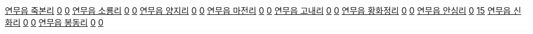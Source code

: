 
  <tr class="item">
    <td><a href="4423025325.html">연무읍 죽본리</a></td>
    <td><a href="4423025325.html">0</a></td>
    <td><a href="4423025325.html">0</a></td>
  </tr>
    

  <tr class="item">
    <td><a href="4423025326.html">연무읍 소룡리</a></td>
    <td><a href="4423025326.html">0</a></td>
    <td><a href="4423025326.html">0</a></td>
  </tr>
    

  <tr class="item">
    <td><a href="4423025327.html">연무읍 양지리</a></td>
    <td><a href="4423025327.html">0</a></td>
    <td><a href="4423025327.html">0</a></td>
  </tr>
    

  <tr class="item">
    <td><a href="4423025328.html">연무읍 마전리</a></td>
    <td><a href="4423025328.html">0</a></td>
    <td><a href="4423025328.html">0</a></td>
  </tr>
    

  <tr class="item">
    <td><a href="4423025329.html">연무읍 고내리</a></td>
    <td><a href="4423025329.html">0</a></td>
    <td><a href="4423025329.html">0</a></td>
  </tr>
    

  <tr class="item">
    <td><a href="4423025330.html">연무읍 황화정리</a></td>
    <td><a href="4423025330.html">0</a></td>
    <td><a href="4423025330.html">0</a></td>
  </tr>
    

  <tr class="item">
    <td><a href="4423025331.html">연무읍 안심리</a></td>
    <td><a href="4423025331.html">0</a></td>
    <td><a href="4423025331.html">15</a></td>
  </tr>
    

  <tr class="item">
    <td><a href="4423025332.html">연무읍 신화리</a></td>
    <td><a href="4423025332.html">0</a></td>
    <td><a href="4423025332.html">0</a></td>
  </tr>
    

  <tr class="item">
    <td><a href="4423025333.html">연무읍 봉동리</a></td>
    <td><a href="4423025333.html">0</a></td>
    <td><a href="4423025333.html">0</a></td>
  </tr>
    